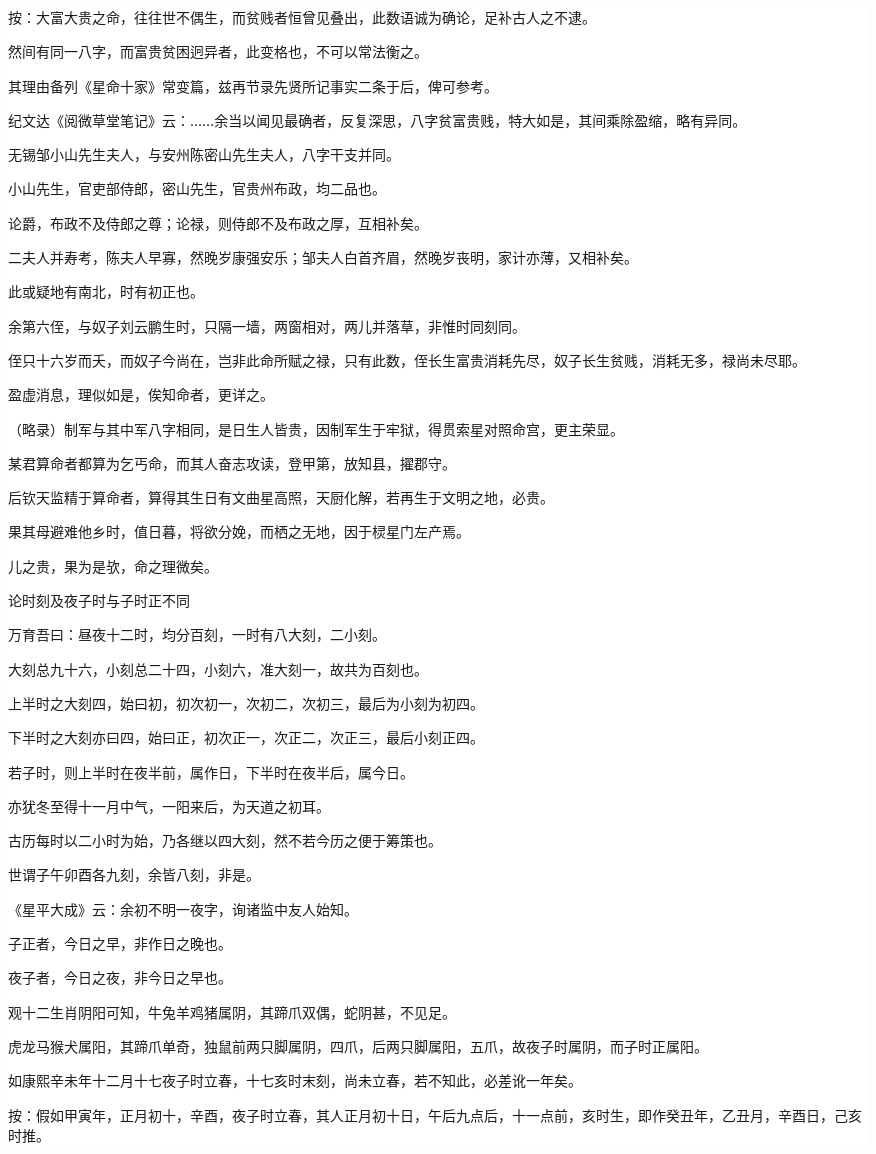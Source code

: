 按：大富大贵之命，往往世不偶生，而贫贱者恒曾见叠出，此数语诚为确论，足补古人之不逮。

然间有同一八字，而富贵贫困迥异者，此变格也，不可以常法衡之。

其理由备列《星命十家》常变篇，兹再节录先贤所记事实二条于后，俾可参考。

纪文达《阅微草堂笔记》云：……余当以闻见最确者，反复深思，八字贫富贵贱，特大如是，其间乘除盈缩，略有异同。

无锡邹小山先生夫人，与安州陈密山先生夫人，八字干支并同。

小山先生，官吏部侍郎，密山先生，官贵州布政，均二品也。

论爵，布政不及侍郎之尊；论禄，则侍郎不及布政之厚，互相补矣。

二夫人并寿考，陈夫人早寡，然晚岁康强安乐；邹夫人白首齐眉，然晚岁丧明，家计亦薄，又相补矣。

此或疑地有南北，时有初正也。

余第六侄，与奴子刘云鹏生时，只隔一墙，两窗相对，两儿并落草，非惟时同刻同。

侄只十六岁而夭，而奴子今尚在，岂非此命所赋之禄，只有此数，侄长生富贵消耗先尽，奴子长生贫贱，消耗无多，禄尚未尽耶。

盈虚消息，理似如是，俟知命者，更详之。

（略录）制军与其中军八字相同，是日生人皆贵，因制军生于牢狱，得贯索星对照命宫，更主荣显。

某君算命者都算为乞丐命，而其人奋志攻读，登甲第，放知县，擢郡守。

后钦天监精于算命者，算得其生日有文曲星高照，天厨化解，若再生于文明之地，必贵。

果其母避难他乡时，值日暮，将欲分娩，而栖之无地，因于棂星门左产焉。

儿之贵，果为是欤，命之理微矣。

论时刻及夜子时与子时正不同

万育吾曰：昼夜十二时，均分百刻，一时有八大刻，二小刻。

大刻总九十六，小刻总二十四，小刻六，准大刻一，故共为百刻也。

上半时之大刻四，始曰初，初次初一，次初二，次初三，最后为小刻为初四。

下半时之大刻亦曰四，始曰正，初次正一，次正二，次正三，最后小刻正四。

若子时，则上半时在夜半前，属作日，下半时在夜半后，属今日。

亦犹冬至得十一月中气，一阳来后，为天道之初耳。

古历每时以二小时为始，乃各继以四大刻，然不若今历之便于筹策也。

世谓子午卯酉各九刻，余皆八刻，非是。

《星平大成》云：余初不明一夜字，询诸监中友人始知。

子正者，今日之早，非作日之晚也。

夜子者，今日之夜，非今日之早也。

观十二生肖阴阳可知，牛兔羊鸡猪属阴，其蹄爪双偶，蛇阴甚，不见足。

虎龙马猴犬属阳，其蹄爪单奇，独鼠前两只脚属阴，四爪，后两只脚属阳，五爪，故夜子时属阴，而子时正属阳。

如康熙辛未年十二月十七夜子时立春，十七亥时末刻，尚未立春，若不知此，必差讹一年矣。

按：假如甲寅年，正月初十，辛酉，夜子时立春，其人正月初十日，午后九点后，十一点前，亥时生，即作癸丑年，乙丑月，辛酉日，己亥时推。

